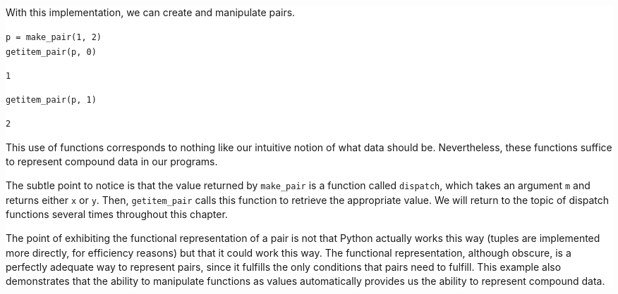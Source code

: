 With this implementation, we can create and manipulate pairs.

``` {.python}
p = make_pair(1, 2)
getitem_pair(p, 0)
```
<html><div class="codeparent python"><pre class="stdout"><code>1</code></pre></div></html>

``` {.python}
getitem_pair(p, 1)
```
<html><div class="codeparent python"><pre class="stdout"><code>2</code></pre></div></html>

This use of functions corresponds to nothing like our intuitive notion of what data should be. Nevertheless, these functions suffice to represent compound data in our programs.

The subtle point to notice is that the value returned by `make_pair` is a function called `dispatch`, which takes an argument `m` and returns either `x` or `y`. Then, `getitem_pair` calls this function to retrieve the appropriate value. We will return to the topic of dispatch functions several times throughout this chapter.

The point of exhibiting the functional representation of a pair is not that Python actually works this way (tuples are implemented more directly, for efficiency reasons) but that it could work this way. The functional representation, although obscure, is a perfectly adequate way to represent pairs, since it fulfills the only conditions that pairs need to fulfill. This example also demonstrates that the ability to manipulate functions as values automatically provides us the ability to represent compound data.

